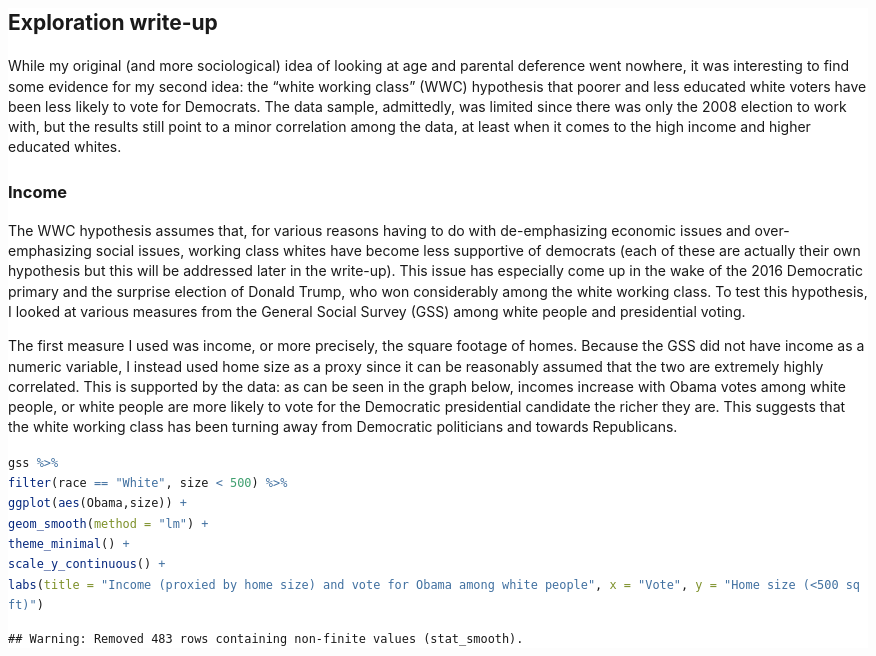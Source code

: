 Exploration write-up
--------------------

While my original (and more sociological) idea of looking at age and parental deference went nowhere, it was interesting to find some evidence for my second idea: the “white working class” (WWC) hypothesis that poorer and less educated white voters have been less likely to vote for Democrats. The data sample, admittedly, was limited since there was only the 2008 election to work with, but the results still point to a minor correlation among the data, at least when it comes to the high income and higher educated whites.

### Income

The WWC hypothesis assumes that, for various reasons having to do with de-emphasizing economic issues and over-emphasizing social issues, working class whites have become less supportive of democrats (each of these are actually their own hypothesis but this will be addressed later in the write-up). This issue has especially come up in the wake of the 2016 Democratic primary and the surprise election of Donald Trump, who won considerably among the white working class. To test this hypothesis, I looked at various measures from the General Social Survey (GSS) among white people and presidential voting.

The first measure I used was income, or more precisely, the square footage of homes. Because the GSS did not have income as a numeric variable, I instead used home size as a proxy since it can be reasonably assumed that the two are extremely highly correlated. This is supported by the data: as can be seen in the graph below, incomes increase with Obama votes among white people, or white people are more likely to vote for the Democratic presidential candidate the richer they are. This suggests that the white working class has been turning away from Democratic politicians and towards Republicans.

``` r
gss %>%    
filter(race == "White", size < 500) %>%
ggplot(aes(Obama,size)) +
geom_smooth(method = "lm") +
theme_minimal() +
scale_y_continuous() +
labs(title = "Income (proxied by home size) and vote for Obama among white people", x = "Vote", y = "Home size (<500 sq ft)")
```

    ## Warning: Removed 483 rows containing non-finite values (stat_smooth).
